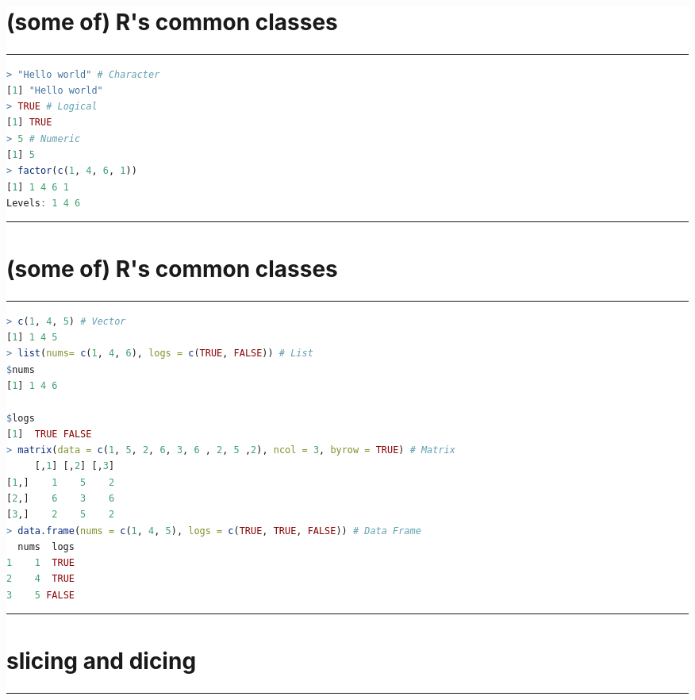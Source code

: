 



# (some of) R's common classes
---

```r
> "Hello world" # Character
[1] "Hello world"
> TRUE # Logical
[1] TRUE
> 5 # Numeric
[1] 5
> factor(c(1, 4, 6, 1))
[1] 1 4 6 1
Levels: 1 4 6
```

***





# (some of) R's common classes
---

```r
> c(1, 4, 5) # Vector
[1] 1 4 5
> list(nums= c(1, 4, 6), logs = c(TRUE, FALSE)) # List
$nums
[1] 1 4 6

$logs
[1]  TRUE FALSE
> matrix(data = c(1, 5, 2, 6, 3, 6 , 2, 5 ,2), ncol = 3, byrow = TRUE) # Matrix
     [,1] [,2] [,3]
[1,]    1    5    2
[2,]    6    3    6
[3,]    2    5    2
> data.frame(nums = c(1, 4, 5), logs = c(TRUE, TRUE, FALSE)) # Data Frame
  nums  logs
1    1  TRUE
2    4  TRUE
3    5 FALSE
```

***





# slicing and dicing 
---
